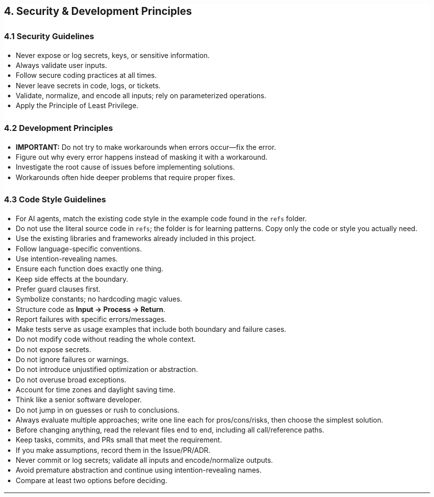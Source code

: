 
## 4. Security & Development Principles

### 4.1 Security Guidelines

- Never expose or log secrets, keys, or sensitive information.
- Always validate user inputs.
- Follow secure coding practices at all times.
- Never leave secrets in code, logs, or tickets.
- Validate, normalize, and encode all inputs; rely on parameterized operations.
- Apply the Principle of Least Privilege.

### 4.2 Development Principles

- **IMPORTANT:** Do not try to make workarounds when errors occur—fix the error.
- Figure out why every error happens instead of masking it with a workaround.
- Investigate the root cause of issues before implementing solutions.
- Workarounds often hide deeper problems that require proper fixes.

### 4.3 Code Style Guidelines

- For AI agents, match the existing code style in the example code found in the `refs` folder.
- Do not use the literal source code in `refs`; the folder is for learning patterns. Copy only the code or style you actually need.
- Use the existing libraries and frameworks already included in this project.
- Follow language-specific conventions.
- Use intention-revealing names.
- Ensure each function does exactly one thing.
- Keep side effects at the boundary.
- Prefer guard clauses first.
- Symbolize constants; no hardcoding magic values.
- Structure code as **Input → Process → Return**.
- Report failures with specific errors/messages.
- Make tests serve as usage examples that include both boundary and failure cases.
- Do not modify code without reading the whole context.
- Do not expose secrets.
- Do not ignore failures or warnings.
- Do not introduce unjustified optimization or abstraction.
- Do not overuse broad exceptions.
- Account for time zones and daylight saving time.
- Think like a senior software developer.
- Do not jump in on guesses or rush to conclusions.
- Always evaluate multiple approaches; write one line each for pros/cons/risks, then choose the simplest solution.
- Before changing anything, read the relevant files end to end, including all call/reference paths.
- Keep tasks, commits, and PRs small that meet the requirement.
- If you make assumptions, record them in the Issue/PR/ADR.
- Never commit or log secrets; validate all inputs and encode/normalize outputs.
- Avoid premature abstraction and continue using intention-revealing names.
- Compare at least two options before deciding.

---